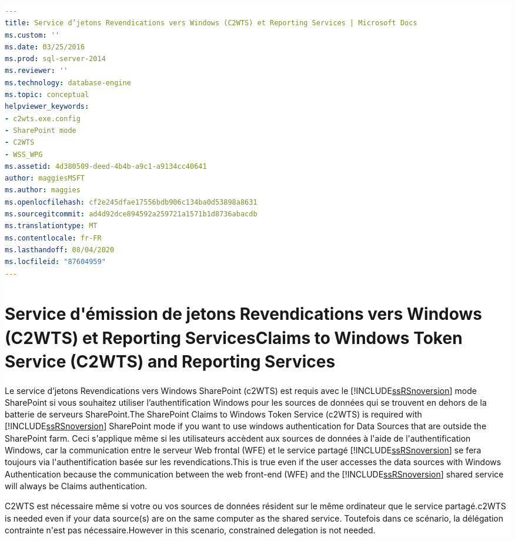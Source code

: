 ```yaml
---
title: Service d’jetons Revendications vers Windows (C2WTS) et Reporting Services | Microsoft Docs
ms.custom: ''
ms.date: 03/25/2016
ms.prod: sql-server-2014
ms.reviewer: ''
ms.technology: database-engine
ms.topic: conceptual
helpviewer_keywords:
- c2wts.exe.config
- SharePoint mode
- C2WTS
- WSS_WPG
ms.assetid: 4d380509-deed-4b4b-a9c1-a9134cc40641
author: maggiesMSFT
ms.author: maggies
ms.openlocfilehash: cf2e245dfae17556bdb906c134ba0d53898a8631
ms.sourcegitcommit: ad4d92dce894592a259721a1571b1d8736abacdb
ms.translationtype: MT
ms.contentlocale: fr-FR
ms.lasthandoff: 08/04/2020
ms.locfileid: "87604959"
---
```

# <a name="claims-to-windows-token-service-c2wts-and-reporting-services"></a><span data-ttu-id="a6a95-102">Service d'émission de jetons Revendications vers Windows (C2WTS) et Reporting Services</span><span class="sxs-lookup"><span data-stu-id="a6a95-102">Claims to Windows Token Service (C2WTS) and Reporting Services</span></span>
  <span data-ttu-id="a6a95-103">Le service d’jetons Revendications vers Windows SharePoint (c2WTS) est requis avec le [!INCLUDE[ssRSnoversion](../../includes/ssrsnoversion-md.md)] mode SharePoint si vous souhaitez utiliser l’authentification Windows pour les sources de données qui se trouvent en dehors de la batterie de serveurs SharePoint.</span><span class="sxs-lookup"><span data-stu-id="a6a95-103">The SharePoint Claims to Windows Token Service (c2WTS) is required with [!INCLUDE[ssRSnoversion](../../includes/ssrsnoversion-md.md)] SharePoint mode if you want to use windows authentication for Data Sources that are outside the SharePoint farm.</span></span> <span data-ttu-id="a6a95-104">Ceci s'applique même si les utilisateurs accèdent aux sources de données à l'aide de l'authentification Windows, car la communication entre le serveur Web frontal (WFE) et le service partagé [!INCLUDE[ssRSnoversion](../../includes/ssrsnoversion-md.md)] se fera toujours via l'authentification basée sur les revendications.</span><span class="sxs-lookup"><span data-stu-id="a6a95-104">This is true even if the user accesses the data sources with Windows Authentication because the communication between the web front-end (WFE) and the [!INCLUDE[ssRSnoversion](../../includes/ssrsnoversion-md.md)] shared service will always be Claims authentication.</span></span>  
  
 <span data-ttu-id="a6a95-105">C2WTS est nécessaire même si votre ou vos sources de données résident sur le même ordinateur que le service partagé.</span><span class="sxs-lookup"><span data-stu-id="a6a95-105">c2WTS is needed even if your data source(s) are on the same computer as the shared service.</span></span> <span data-ttu-id="a6a95-106">Toutefois dans ce scénario, la délégation contrainte n'est pas nécessaire.</span><span class="sxs-lookup"><span data-stu-id="a6a95-106">However in this scenario, constrained delegation is not needed.</span></span>  
  